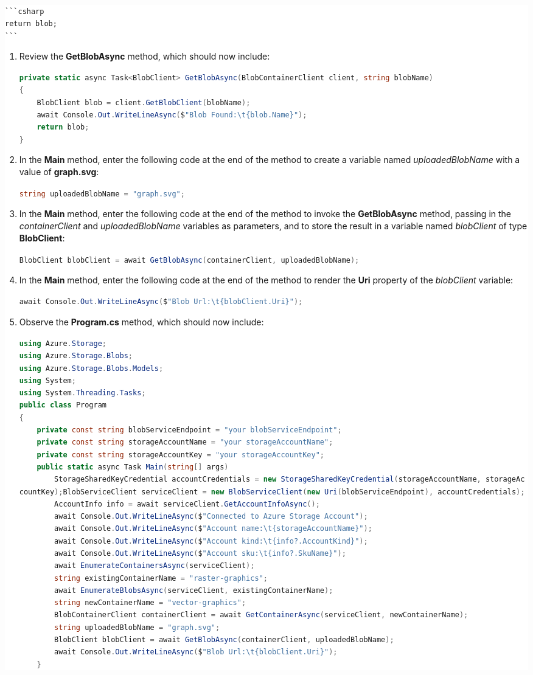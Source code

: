     ```csharp
    return blob;
    ```

1.  Review the **GetBlobAsync** method, which should now include:

    ```csharp
    private static async Task<BlobClient> GetBlobAsync(BlobContainerClient client, string blobName)
    {      
        BlobClient blob = client.GetBlobClient(blobName);
        await Console.Out.WriteLineAsync($"Blob Found:\t{blob.Name}");
        return blob;
    }
    ```

1.  In the **Main** method, enter the following code at the end of the method to create a variable named *uploadedBlobName* with a value of **graph.svg**:

    ```csharp
    string uploadedBlobName = "graph.svg";
    ```

1.  In the **Main** method, enter the following code at the end of the method to invoke the **GetBlobAsync** method, passing in the *containerClient* and *uploadedBlobName* variables as parameters, and to store the result in a variable named *blobClient* of type **BlobClient**:

    ```csharp
    BlobClient blobClient = await GetBlobAsync(containerClient, uploadedBlobName);
    ```

1.  In the **Main** method, enter the following code at the end of the method to render the **Uri** property of the *blobClient* variable:

    ```csharp
    await Console.Out.WriteLineAsync($"Blob Url:\t{blobClient.Uri}");
    ```

1.  Observe the **Program.cs** method, which should now include:

    ```csharp
    using Azure.Storage;	
    using Azure.Storage.Blobs;	
    using Azure.Storage.Blobs.Models;	
    using System;	
    using System.Threading.Tasks;    	
    public class Program	
    {	
        private const string blobServiceEndpoint = "your blobServiceEndpoint";	
        private const string storageAccountName = "your storageAccountName";	
        private const string storageAccountKey = "your storageAccountKey";    	
        public static async Task Main(string[] args)	
            StorageSharedKeyCredential accountCredentials = new StorageSharedKeyCredential(storageAccountName, storageAccountKey);BlobServiceClient serviceClient = new BlobServiceClient(new Uri(blobServiceEndpoint), accountCredentials);	
            AccountInfo info = await serviceClient.GetAccountInfoAsync();	
            await Console.Out.WriteLineAsync($"Connected to Azure Storage Account");	
            await Console.Out.WriteLineAsync($"Account name:\t{storageAccountName}");	
            await Console.Out.WriteLineAsync($"Account kind:\t{info?.AccountKind}");	
            await Console.Out.WriteLineAsync($"Account sku:\t{info?.SkuName}");	
            await EnumerateContainersAsync(serviceClient);	
            string existingContainerName = "raster-graphics";	
            await EnumerateBlobsAsync(serviceClient, existingContainerName);	
            string newContainerName = "vector-graphics";	
            BlobContainerClient containerClient = await GetContainerAsync(serviceClient, newContainerName);	
            string uploadedBlobName = "graph.svg";	
            BlobClient blobClient = await GetBlobAsync(containerClient, uploadedBlobName);	
            await Console.Out.WriteLineAsync($"Blob Url:\t{blobClient.Uri}");	
        }        	
